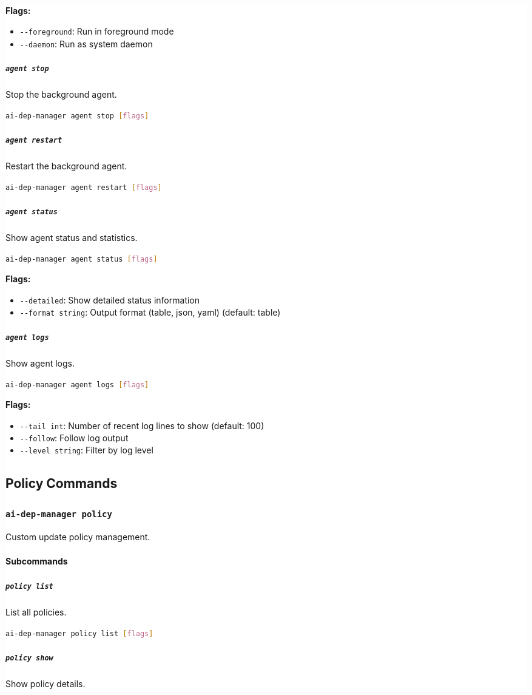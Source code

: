 **Flags:**
- `--foreground`: Run in foreground mode
- `--daemon`: Run as system daemon

##### `agent stop`
Stop the background agent.

```bash
ai-dep-manager agent stop [flags]
```

##### `agent restart`
Restart the background agent.

```bash
ai-dep-manager agent restart [flags]
```

##### `agent status`
Show agent status and statistics.

```bash
ai-dep-manager agent status [flags]
```

**Flags:**
- `--detailed`: Show detailed status information
- `--format string`: Output format (table, json, yaml) (default: table)

##### `agent logs`
Show agent logs.

```bash
ai-dep-manager agent logs [flags]
```

**Flags:**
- `--tail int`: Number of recent log lines to show (default: 100)
- `--follow`: Follow log output
- `--level string`: Filter by log level

## Policy Commands

### `ai-dep-manager policy`
Custom update policy management.

#### Subcommands

##### `policy list`
List all policies.

```bash
ai-dep-manager policy list [flags]
```

##### `policy show`
Show policy details.
